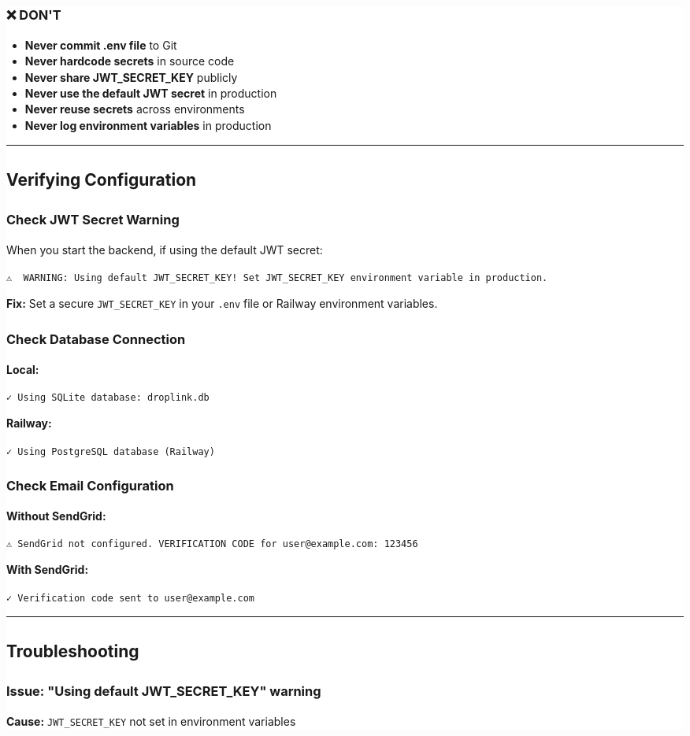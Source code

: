 ### ❌ DON'T

- **Never commit .env file** to Git
- **Never hardcode secrets** in source code
- **Never share JWT_SECRET_KEY** publicly
- **Never use the default JWT secret** in production
- **Never reuse secrets** across environments
- **Never log environment variables** in production

---

## Verifying Configuration

### Check JWT Secret Warning

When you start the backend, if using the default JWT secret:

```
⚠️  WARNING: Using default JWT_SECRET_KEY! Set JWT_SECRET_KEY environment variable in production.
```

**Fix:** Set a secure `JWT_SECRET_KEY` in your `.env` file or Railway environment variables.

### Check Database Connection

**Local:**
```
✓ Using SQLite database: droplink.db
```

**Railway:**
```
✓ Using PostgreSQL database (Railway)
```

### Check Email Configuration

**Without SendGrid:**
```
⚠️ SendGrid not configured. VERIFICATION CODE for user@example.com: 123456
```

**With SendGrid:**
```
✓ Verification code sent to user@example.com
```

---

## Troubleshooting

### Issue: "Using default JWT_SECRET_KEY" warning

**Cause:** `JWT_SECRET_KEY` not set in environment variables
